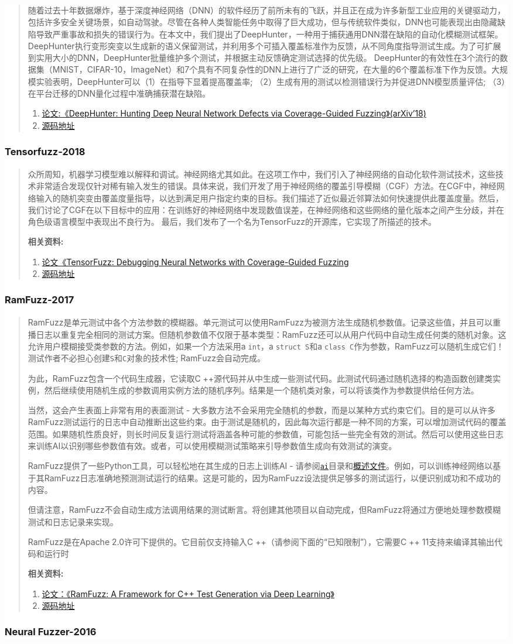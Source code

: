 > 随着过去十年数据爆炸，基于深度神经网络（DNN）的软件经历了前所未有的飞跃，并且正在成为许多新型工业应用的关键驱动力，包括许多安全关键场景，如自动驾驶。尽管在各种人类智能任务中取得了巨大成功，但与传统软件类似，DNN也可能表现出由隐藏缺陷导致严重事故和损失的错误行为。在本文中，我们提出了DeepHunter，一种用于捕获通用DNN潜在缺陷的自动化模糊测试框架。 DeepHunter执行变形突变以生成新的语义保留测试，并利用多个可插入覆盖标准作为反馈，从不同角度指导测试生成。为了可扩展到实用大小的DNN，DeepHunter批量维护多个测试，并根据主动反馈确定测试选择的优先级。 DeepHunter的有效性在3个流行的数据集（MNIST，CIFAR-10，ImageNet）和7个具有不同复杂性的DNN上进行了广泛的研究，在大量的6个覆盖标准下作为反馈。大规模实验表明，DeepHunter可以（1）在指导下显着提高覆盖率; （2）生成有用的测试以检测错误行为并促进DNN模型质量评估; （3）在平台迁移的DNN量化过程中准确捕获潜在缺陷。
>
> 1. [论文:《DeepHunter: Hunting Deep Neural Network Defects via
>    Coverage-Guided Fuzzing》(arXiv’18)](<https://arxiv.org/pdf/1809.01266.pdf>)
> 2. [源码地址](<https://github.com/sslab-gatech/qsym>)

### Tensorfuzz-2018

>众所周知，机器学习模型难以解释和调试。神经网络尤其如此。在这项工作中，我们引入了神经网络的自动化软件测试技术，这些技术非常适合发现仅针对稀有输入发生的错误。具体来说，我们开发了用于神经网络的覆盖引导模糊（CGF）方法。在CGF中，神经网络输入的随机突变由覆盖度量指导，以达到满足用户指定约束的目标。我们描述了近似最近邻算法如何快速提供此覆盖度量。然后，我们讨论了CGF在以下目标中的应用：在训练好的神经网络中发现数值误差，在神经网络和这些网络的量化版本之间产生分歧，并在角色级语言模型中表现出不良行为。
>最后，我们发布了一个名为TensorFuzz的开源库，它实现了所描述的技术。
>
>**相关资料:** 
>
>1. [论文《TensorFuzz: Debugging Neural Networks with Coverage-Guided Fuzzing](<https://arxiv.org/pdf/1807.10875.pdf>)
>2. [源码地址](<https://github.com/brain-research/tensorfuzz>)

### RamFuzz-2017

> RamFuzz是单元测试中各个方法参数的模糊器。单元测试可以使用RamFuzz为被测方法生成随机参数值。记录这些值，并且可以重播日志以重复完全相同的测试方案。但随机参数值不仅限于基本类型：RamFuzz还可以从用户代码中自动生成任何类的随机对象。这允许用户模糊接受类参数的方法。例如，如果一个方法采用a `int`，a `struct S`和a `class C`作为参数，RamFuzz可以随机生成它们！测试作者不必担心创建`S`和`C`对象的技术性; RamFuzz会自动完成。
>
> 为此，RamFuzz包含一个代码生成器，它读取C ++源代码并从中生成一些测试代码。此测试代码通过随机选择的构造函数创建类实例，然后继续使用随机生成的参数调用实例方法的随机序列。结果是一个随机类对象，可以将该类作为参数提供给任何方法。
>
> 当然，这会产生表面上非常有用的表面测试 - 大多数方法不会采用完全随机的参数，而是以某种方式约束它们。目的是可以从许多RamFuzz测试运行的日志中自动推断出这些约束。由于测试是随机的，因此每次运行都是一种不同的方案，可以增加测试代码的覆盖范围。如果随机性质良好，则长时间反复运行测试将涵盖各种可能的参数值，可能包括一些完全有效的测试。然后可以使用这些日志来训练AI以识别哪些参数值有效。或者，可以使用模糊测试策略来引导参数值生成向有效测试的演变。
>
> RamFuzz提供了一些Python工具，可以轻松地在其生成的日志上训练AI - 请参阅[`ai`](https://github.com/dekimir/RamFuzz/blob/master/ai)目录和[概述文件](https://github.com/dekimir/RamFuzz/blob/master/sci/ramfuzz.md)。例如，可以训练神经网络以基于其RamFuzz日志准确地预测测试运行的结果。这是可能的，因为RamFuzz设法提供足够多的测试运行，以便识别成功和不成功的内容。
>
> 但请注意，RamFuzz不会自动生成方法调用结果的测试断言。将创建其他项目以自动完成，但RamFuzz将通过方便地处理参数模糊测试和日志记录来实现。
>
> RamFuzz是在Apache 2.0许可下提供的。它目前仅支持输入C ++（请参阅下面的“已知限制”），它需要C ++ 11支持来编译其输出代码和运行时
>
> **相关资料:** 
>
> 1. [论文：《RamFuzz: A Framework for C++ Test Generation via Deep Learning》](https://github.com/dekimir/RamFuzz/blob/master/sci/ramfuzz.md#ramfuzz-a-framework-for-c-test-generation-via-deep-learning) 
> 2. [源码地址](https://github.com/dekimir/RamFuzz)

### Neural Fuzzer-2016
